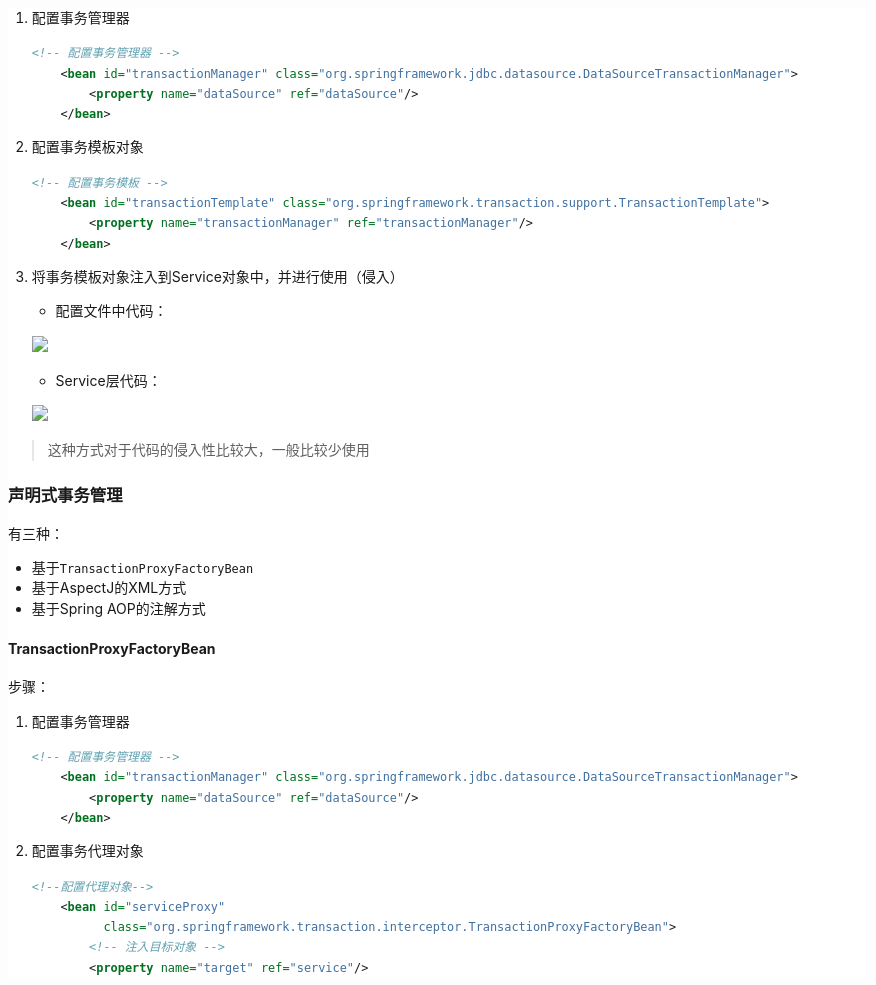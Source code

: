 1.  配置事务管理器

    ```xml
    <!-- 配置事务管理器 -->
        <bean id="transactionManager" class="org.springframework.jdbc.datasource.DataSourceTransactionManager">
            <property name="dataSource" ref="dataSource"/>
        </bean>
    ```

2.  配置事务模板对象

    ```xml
    <!-- 配置事务模板 -->
        <bean id="transactionTemplate" class="org.springframework.transaction.support.TransactionTemplate">
            <property name="transactionManager" ref="transactionManager"/>
        </bean>
    ```

3.  将事务模板对象注入到Service对象中，并进行使用（侵入）

    -   配置文件中代码：

    ![](https://image-1251774567.cosgz.myqcloud.com/blog/2018-02-08-064723.jpg)

    -   Service层代码：

    ![](https://image-1251774567.cosgz.myqcloud.com/blog/2018-02-08-064830.jpg)

>   这种方式对于代码的侵入性比较大，一般比较少使用

### 声明式事务管理

有三种：

-   基于`TransactionProxyFactoryBean`
-   基于AspectJ的XML方式
-   基于Spring AOP的注解方式

#### TransactionProxyFactoryBean

步骤：

1.  配置事务管理器

    ```xml
    <!-- 配置事务管理器 -->
        <bean id="transactionManager" class="org.springframework.jdbc.datasource.DataSourceTransactionManager">
            <property name="dataSource" ref="dataSource"/>
        </bean>
    ```

2.  配置事务代理对象

    ```xml
    <!--配置代理对象-->
        <bean id="serviceProxy"
              class="org.springframework.transaction.interceptor.TransactionProxyFactoryBean">
            <!-- 注入目标对象 -->
            <property name="target" ref="service"/>
